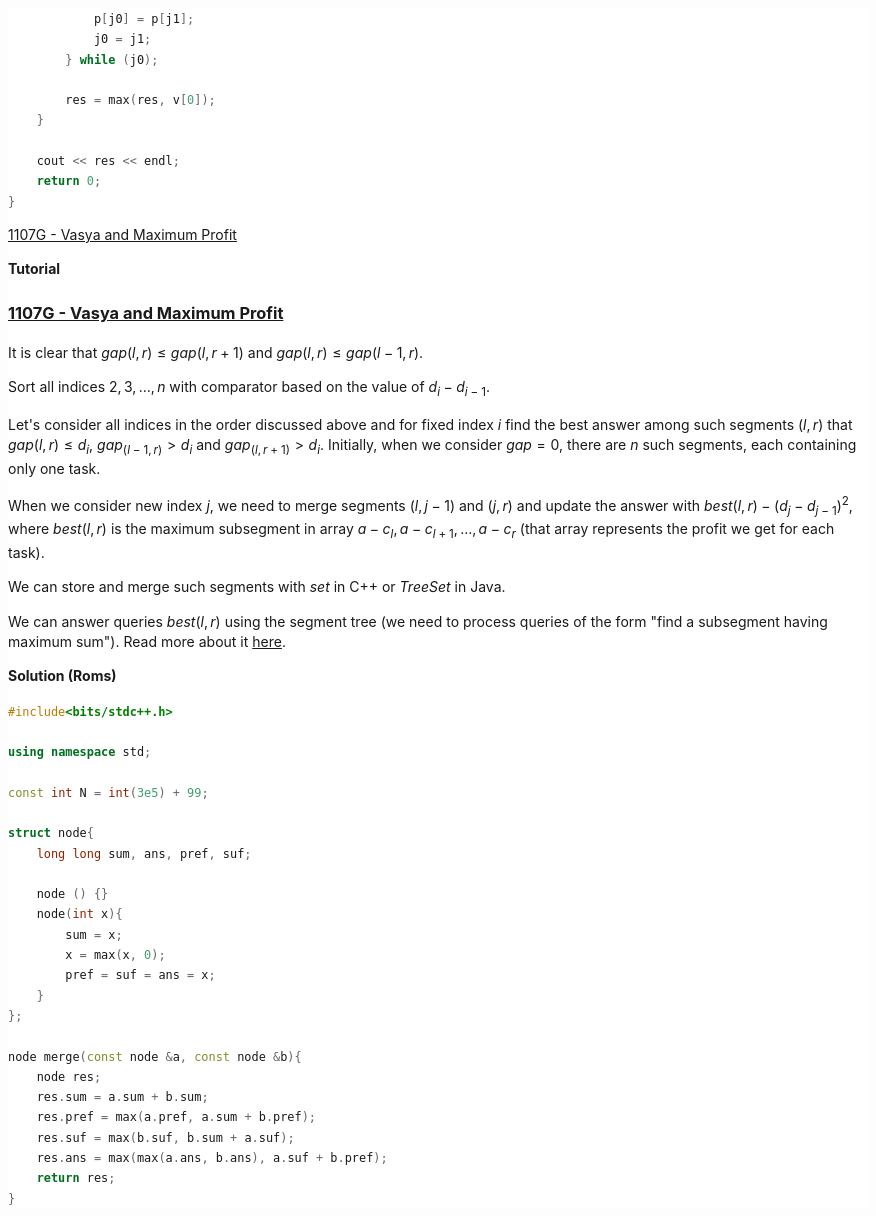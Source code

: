 ```cpp
			p[j0] = p[j1];
			j0 = j1;
		} while (j0);

		res = max(res, v[0]);
	}

	cout << res << endl;
	return 0;
}
```
[1107G - Vasya and Maximum Profit](../problems/G._Vasya_and_Maximum_Profit.md "Educational Codeforces Round 59 (Rated for Div. 2)")

 **Tutorial**
### [1107G - Vasya and Maximum Profit](../problems/G._Vasya_and_Maximum_Profit.md "Educational Codeforces Round 59 (Rated for Div. 2)")

It is clear that $gap(l, r) \le gap(l, r + 1)$ and $gap(l, r) \le gap(l - 1, r)$.

Sort all indices $2, 3, \dots, n$ with comparator based on the value of $d_i - d_{i-1}$.

Let's consider all indices in the order discussed above and for fixed index $i$ find the best answer among such segments $(l, r)$ that $gap(l, r) \le d_i$, $gap_(l-1, r) > d_i$ and $gap_(l, r+1) > d_i$. Initially, when we consider $gap = 0$, there are $n$ such segments, each containing only one task.

When we consider new index $j$, we need to merge segments $(l, j - 1)$ and $(j, r)$ and update the answer with $best(l, r) - (d_j - d_{j-1})^2$, where $best(l, r)$ is the maximum subsegment in array $a - c_l, a - c_{l+1}, \dots, a - c_r$ (that array represents the profit we get for each task).

We can store and merge such segments with $set$ in C++ or $TreeSet$ in Java.

We can answer queries $best(l, r)$ using the segment tree (we need to process queries of the form "find a subsegment having maximum sum"). Read more about it [here](https://codeforces.com/https://cp-algorithms.com/data_structures/segment_tree.html).

 **Solution (Roms)**
```cpp
#include<bits/stdc++.h>

using namespace std;

const int N = int(3e5) + 99;

struct node{
	long long sum, ans, pref, suf;
	
	node () {}
	node(int x){
		sum = x;
		x = max(x, 0);
		pref = suf = ans = x;
	}
};

node merge(const node &a, const node &b){
	node res;
	res.sum = a.sum + b.sum;
	res.pref = max(a.pref, a.sum + b.pref);
	res.suf = max(b.suf, b.sum + a.suf);
	res.ans = max(max(a.ans, b.ans), a.suf + b.pref);
	return res;
}

```
